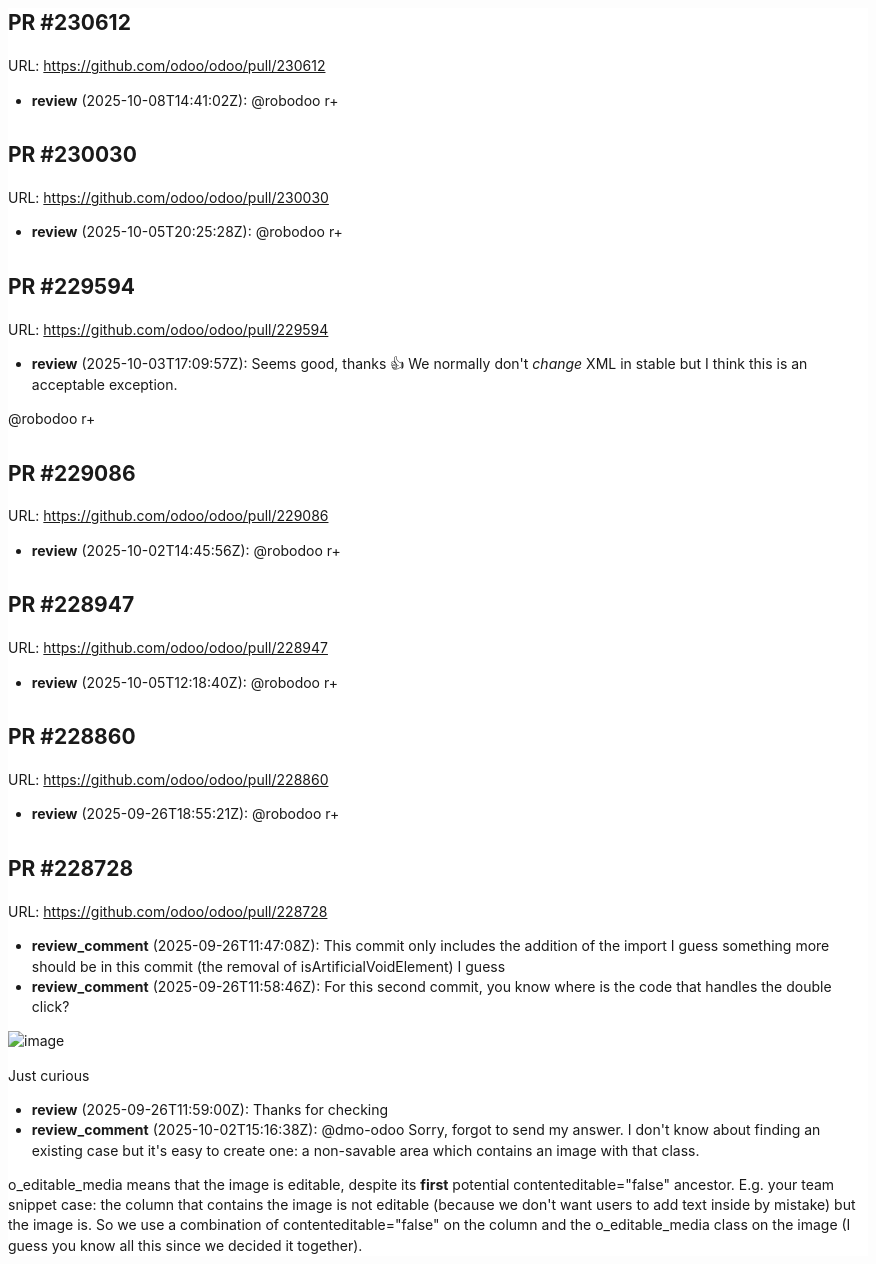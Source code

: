 ## PR #230612
URL: https://github.com/odoo/odoo/pull/230612

- **review** (2025-10-08T14:41:02Z): @robodoo r+

## PR #230030
URL: https://github.com/odoo/odoo/pull/230030

- **review** (2025-10-05T20:25:28Z): @robodoo r+

## PR #229594
URL: https://github.com/odoo/odoo/pull/229594

- **review** (2025-10-03T17:09:57Z): Seems good, thanks :+1: We normally don't *change* XML in stable but I think this is an acceptable exception.

@robodoo r+

## PR #229086
URL: https://github.com/odoo/odoo/pull/229086

- **review** (2025-10-02T14:45:56Z): @robodoo r+

## PR #228947
URL: https://github.com/odoo/odoo/pull/228947

- **review** (2025-10-05T12:18:40Z): @robodoo r+

## PR #228860
URL: https://github.com/odoo/odoo/pull/228860

- **review** (2025-09-26T18:55:21Z): @robodoo r+

## PR #228728
URL: https://github.com/odoo/odoo/pull/228728

- **review_comment** (2025-09-26T11:47:08Z): This commit only includes the addition of the import I guess something more should be in this commit (the removal of isArtificialVoidElement) I guess
- **review_comment** (2025-09-26T11:58:46Z): For this second commit, you know where is the code that handles the double click?
<img width="548" height="221" alt="image" src="https://github.com/user-attachments/assets/0cf06c21-c776-4088-8ea6-67f547f4ae9b" />

Just curious
- **review** (2025-09-26T11:59:00Z): Thanks for checking
- **review_comment** (2025-10-02T15:16:38Z): @dmo-odoo Sorry, forgot to send my answer. I don't know about finding an existing case but it's easy to create one: a non-savable area which contains an image with that class.

o_editable_media means that the image is editable, despite its **first** potential contenteditable="false" ancestor. E.g. your team snippet case: the column that contains the image is not editable (because we don't want users to add text inside by mistake) but the image is. So we use a combination of contenteditable="false" on the column and the o_editable_media class on the image (I guess you know all this since we decided it together).
